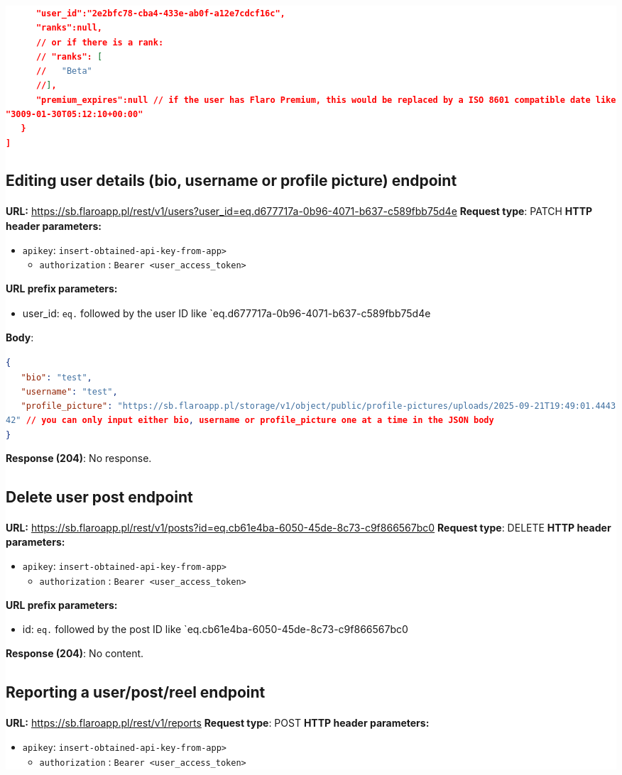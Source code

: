 ```json
      "user_id":"2e2bfc78-cba4-433e-ab0f-a12e7cdcf16c",
      "ranks":null,
      // or if there is a rank:
      // "ranks": [
      //   "Beta"
      //],
      "premium_expires":null // if the user has Flaro Premium, this would be replaced by a ISO 8601 compatible date like "3009-01-30T05:12:10+00:00"
   }
]
```

## Editing user details (bio, username or profile picture) endpoint
**URL:** https://sb.flaroapp.pl/rest/v1/users?user_id=eq.d677717a-0b96-4071-b637-c589fbb75d4e
**Request type**: PATCH
**HTTP header parameters:** 
- `apikey`: `insert-obtained-api-key-from-app>`
  - `authorization` : `Bearer <user_access_token>`

**URL prefix parameters:**
- user_id: `eq.` followed by the user ID like `eq.d677717a-0b96-4071-b637-c589fbb75d4e

**Body**:
```json
{
   "bio": "test",
   "username": "test",
   "profile_picture": "https://sb.flaroapp.pl/storage/v1/object/public/profile-pictures/uploads/2025-09-21T19:49:01.444342" // you can only input either bio, username or profile_picture one at a time in the JSON body
}
```
**Response (204)**: No response.

## Delete user post endpoint
**URL:** https://sb.flaroapp.pl/rest/v1/posts?id=eq.cb61e4ba-6050-45de-8c73-c9f866567bc0
**Request type**: DELETE
**HTTP header parameters:** 
- `apikey`: `insert-obtained-api-key-from-app>`
  - `authorization` : `Bearer <user_access_token>`

**URL prefix parameters:**
- id:  `eq.` followed by the post ID like `eq.cb61e4ba-6050-45de-8c73-c9f866567bc0

**Response (204)**: No content.

## Reporting a user/post/reel endpoint
**URL:** https://sb.flaroapp.pl/rest/v1/reports
**Request type**: POST
**HTTP header parameters:** 
- `apikey`: `insert-obtained-api-key-from-app>`
  - `authorization` : `Bearer <user_access_token>`

